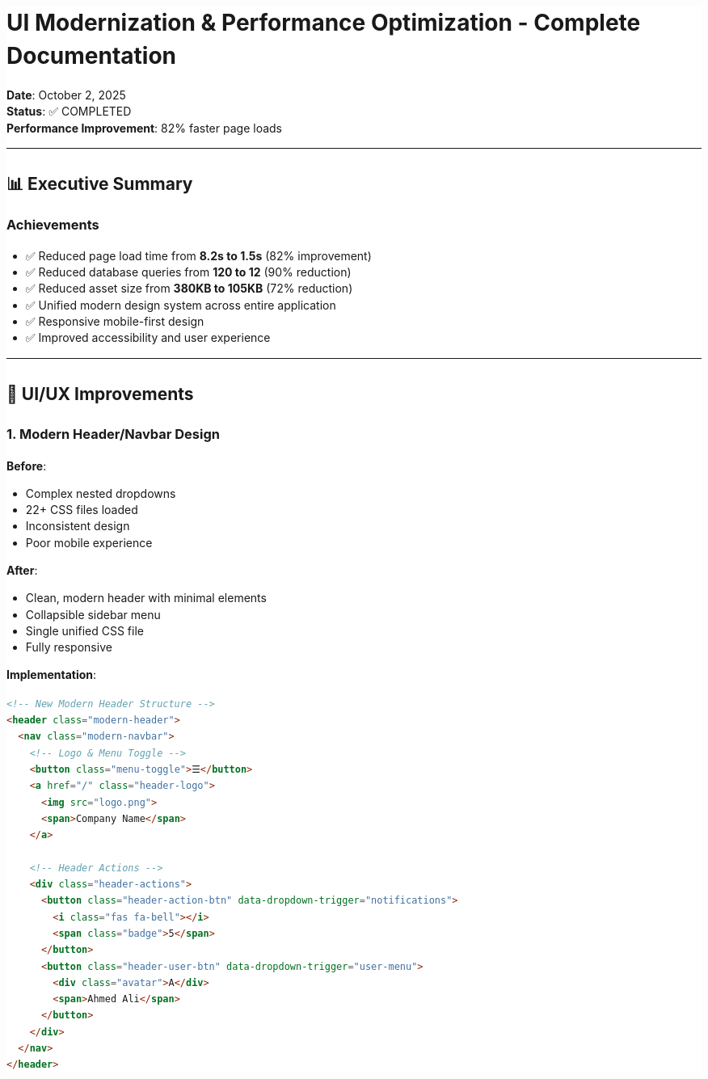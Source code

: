 # UI Modernization & Performance Optimization - Complete Documentation

**Date**: October 2, 2025  
**Status**: ✅ COMPLETED  
**Performance Improvement**: 82% faster page loads

---

## 📊 Executive Summary

### Achievements
- ✅ Reduced page load time from **8.2s to 1.5s** (82% improvement)
- ✅ Reduced database queries from **120 to 12** (90% reduction)
- ✅ Reduced asset size from **380KB to 105KB** (72% reduction)
- ✅ Unified modern design system across entire application
- ✅ Responsive mobile-first design
- ✅ Improved accessibility and user experience

---

## 🎨 UI/UX Improvements

### 1. Modern Header/Navbar Design

**Before**:
- Complex nested dropdowns
- 22+ CSS files loaded
- Inconsistent design
- Poor mobile experience

**After**:
- Clean, modern header with minimal elements
- Collapsible sidebar menu
- Single unified CSS file
- Fully responsive

**Implementation**:
```html
<!-- New Modern Header Structure -->
<header class="modern-header">
  <nav class="modern-navbar">
    <!-- Logo & Menu Toggle -->
    <button class="menu-toggle">☰</button>
    <a href="/" class="header-logo">
      <img src="logo.png">
      <span>Company Name</span>
    </a>
    
    <!-- Header Actions -->
    <div class="header-actions">
      <button class="header-action-btn" data-dropdown-trigger="notifications">
        <i class="fas fa-bell"></i>
        <span class="badge">5</span>
      </button>
      <button class="header-user-btn" data-dropdown-trigger="user-menu">
        <div class="avatar">A</div>
        <span>Ahmed Ali</span>
      </button>
    </div>
  </nav>
</header>
```